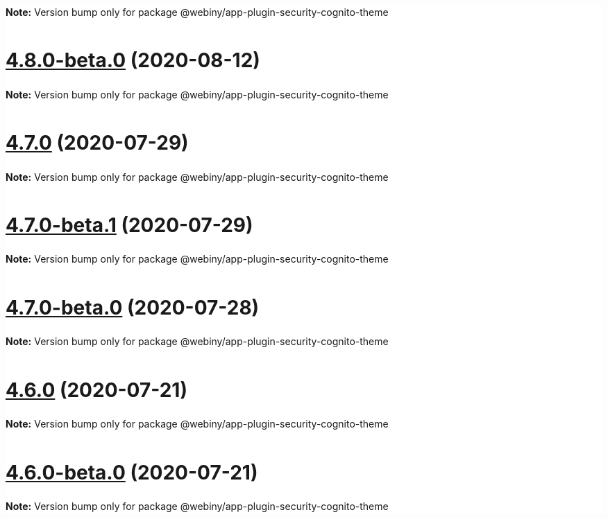 **Note:** Version bump only for package @webiny/app-plugin-security-cognito-theme





# [4.8.0-beta.0](https://github.com/webiny/webiny-js/compare/v4.7.0...v4.8.0-beta.0) (2020-08-12)

**Note:** Version bump only for package @webiny/app-plugin-security-cognito-theme





# [4.7.0](https://github.com/webiny/webiny-js/compare/v4.7.0-beta.1...v4.7.0) (2020-07-29)

**Note:** Version bump only for package @webiny/app-plugin-security-cognito-theme





# [4.7.0-beta.1](https://github.com/webiny/webiny-js/compare/v4.7.0-beta.0...v4.7.0-beta.1) (2020-07-29)

**Note:** Version bump only for package @webiny/app-plugin-security-cognito-theme





# [4.7.0-beta.0](https://github.com/webiny/webiny-js/compare/v4.6.0...v4.7.0-beta.0) (2020-07-28)

**Note:** Version bump only for package @webiny/app-plugin-security-cognito-theme





# [4.6.0](https://github.com/webiny/webiny-js/compare/v4.6.0-beta.0...v4.6.0) (2020-07-21)

**Note:** Version bump only for package @webiny/app-plugin-security-cognito-theme





# [4.6.0-beta.0](https://github.com/webiny/webiny-js/compare/v4.5.1...v4.6.0-beta.0) (2020-07-21)

**Note:** Version bump only for package @webiny/app-plugin-security-cognito-theme



